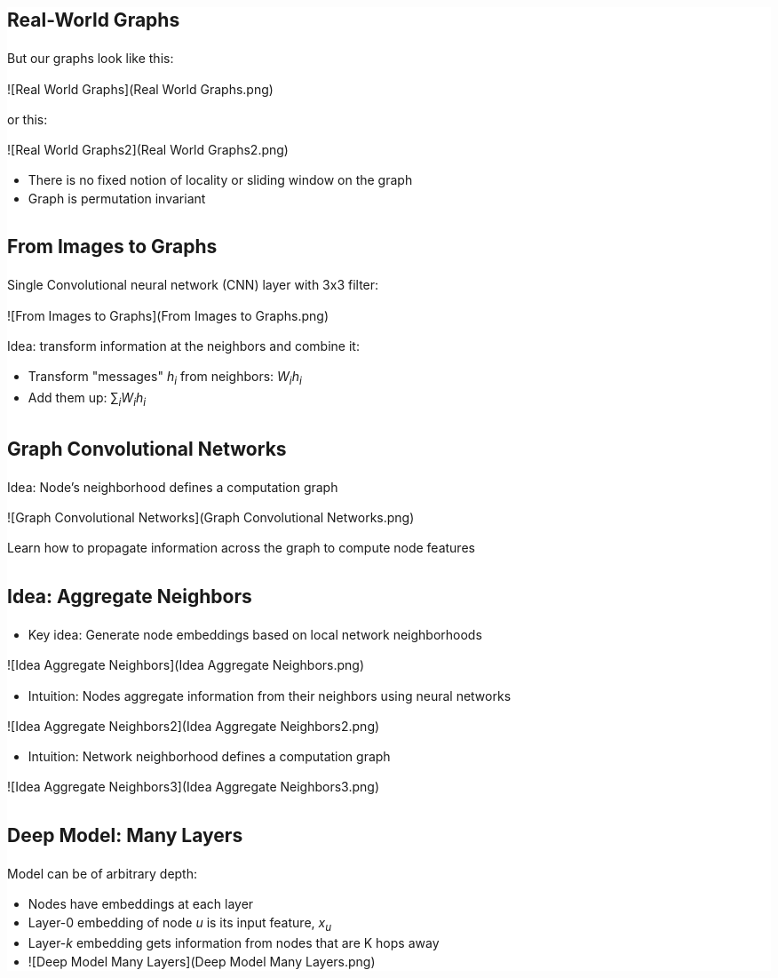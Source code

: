 ## Real-World Graphs

But our graphs look like this:

![Real World Graphs](Real World Graphs.png)

or this:

![Real World Graphs2](Real World Graphs2.png)

+ There is no fixed notion of locality or sliding window on the graph
+ Graph is permutation invariant

## From Images to Graphs

Single Convolutional neural network (CNN) layer with 3x3 filter:

![From Images to Graphs](From Images to Graphs.png)

Idea: transform information at the neighbors and combine it:
- Transform "messages" $h_{i}$ from neighbors: $W_{i} h_{i}$ 
- Add them up: $\sum_{i} W_{i} h_{i}$

## Graph Convolutional Networks

Idea: Node’s neighborhood defines a computation graph

![Graph Convolutional Networks](Graph Convolutional Networks.png)

Learn how to propagate information across the graph to compute node features

## Idea: Aggregate Neighbors

+ Key idea: Generate node embeddings based on local network neighborhoods

![Idea Aggregate Neighbors](Idea Aggregate Neighbors.png)

+ Intuition: Nodes aggregate information from their neighbors using neural networks

![Idea Aggregate Neighbors2](Idea Aggregate Neighbors2.png) 

+ Intuition: Network neighborhood defines a computation graph

![Idea Aggregate Neighbors3](Idea Aggregate Neighbors3.png)

## Deep Model: Many Layers

Model can be of arbitrary depth:
- Nodes have embeddings at each layer
- Layer-0 embedding of node $u$ is its input feature, $x_{u}$
- Layer-$k$ embedding gets information from nodes that are $\mathrm{K}$ hops away
- ![Deep Model Many Layers](Deep Model Many Layers.png)
